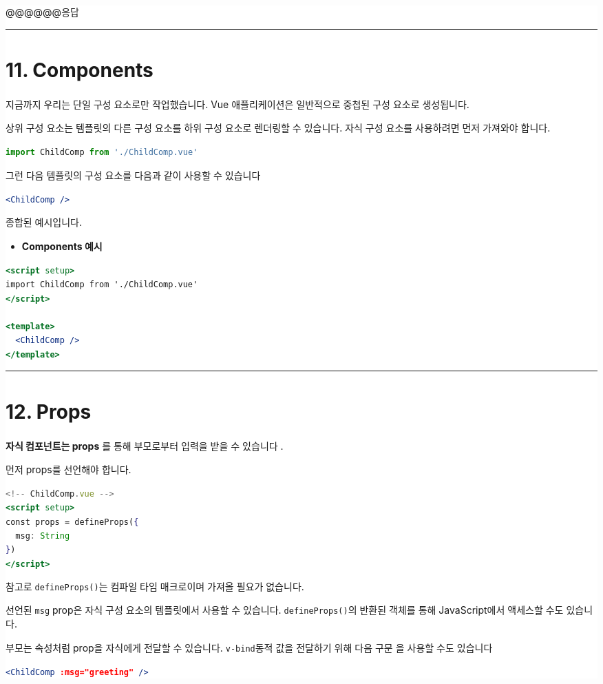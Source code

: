 @@@@@@응답

---

# 11. ****Components****

지금까지 우리는 단일 구성 요소로만 작업했습니다. Vue 애플리케이션은 일반적으로 중첩된 구성 요소로 생성됩니다.

상위 구성 요소는 템플릿의 다른 구성 요소를 하위 구성 요소로 렌더링할 수 있습니다. 자식 구성 요소를 사용하려면 먼저 가져와야 합니다.

```jsx
import ChildComp from './ChildComp.vue'
```

그런 다음 템플릿의 구성 요소를 다음과 같이 사용할 수 있습니다

```jsx
<ChildComp />
```

종합된 예시입니다.

- **Components 예시**

```jsx
<script setup>
import ChildComp from './ChildComp.vue'
</script>

<template>
  <ChildComp />
</template>
```

---

# 12. ****Props****

**자식 컴포넌트는 props** 를 통해 부모로부터 입력을 받을 수 있습니다 . 

먼저 props를 선언해야 합니다.

```jsx
<!-- ChildComp.vue -->
<script setup>
const props = defineProps({
  msg: String
})
</script>
```

참고로 `defineProps()`는 컴파일 타임 매크로이며 가져올 필요가 없습니다. 

선언된 `msg` prop은 자식 구성 요소의 템플릿에서 사용할 수 있습니다. `defineProps()`의 반환된 객체를 통해 JavaScript에서 액세스할 수도 있습니다.

부모는 속성처럼 prop을 자식에게 전달할 수 있습니다. `v-bind`동적 값을 전달하기 위해 다음 구문 을 사용할 수도 있습니다

```jsx
<ChildComp :msg="greeting" />
```
